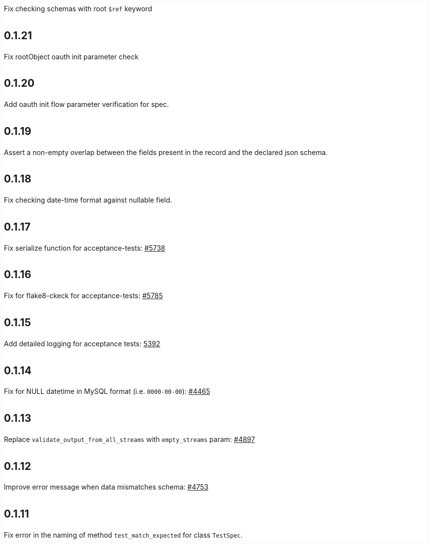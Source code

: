 Fix checking schemas with root `$ref` keyword

## 0.1.21

Fix rootObject oauth init parameter check

## 0.1.20

Add oauth init flow parameter verification for spec.

## 0.1.19

Assert a non-empty overlap between the fields present in the record and the declared json schema.

## 0.1.18

Fix checking date-time format against nullable field.

## 0.1.17

Fix serialize function for acceptance-tests: [#5738](https://github.com/airbytehq/airbyte/pull/5738)

## 0.1.16

Fix for flake8-ckeck for acceptance-tests: [#5785](https://github.com/airbytehq/airbyte/pull/5785)

## 0.1.15

Add detailed logging for acceptance tests: [5392](https://github.com/airbytehq/airbyte/pull/5392)

## 0.1.14

Fix for NULL datetime in MySQL format (i.e. `0000-00-00`):
[#4465](https://github.com/airbytehq/airbyte/pull/4465)

## 0.1.13

Replace `validate_output_from_all_streams` with `empty_streams` param:
[#4897](https://github.com/airbytehq/airbyte/pull/4897)

## 0.1.12

Improve error message when data mismatches schema:
[#4753](https://github.com/airbytehq/airbyte/pull/4753)

## 0.1.11

Fix error in the naming of method `test_match_expected` for class `TestSpec`.
